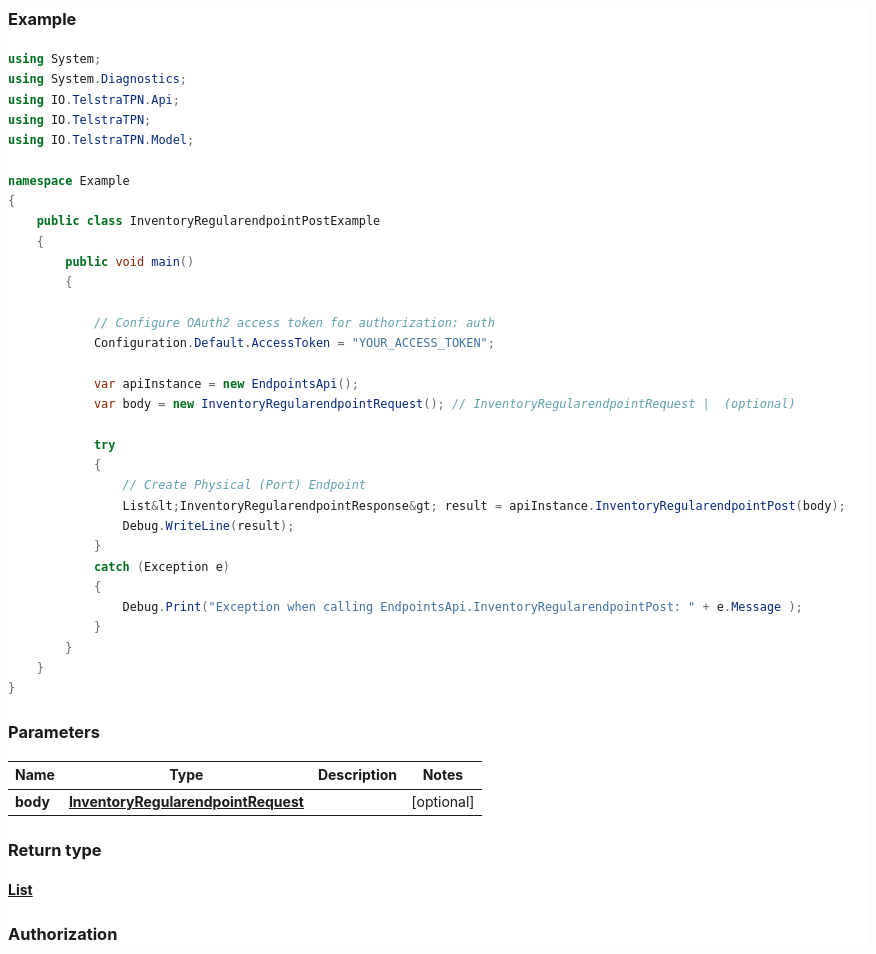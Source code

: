 ### Example
```csharp
using System;
using System.Diagnostics;
using IO.TelstraTPN.Api;
using IO.TelstraTPN;
using IO.TelstraTPN.Model;

namespace Example
{
    public class InventoryRegularendpointPostExample
    {
        public void main()
        {
            
            // Configure OAuth2 access token for authorization: auth
            Configuration.Default.AccessToken = "YOUR_ACCESS_TOKEN";

            var apiInstance = new EndpointsApi();
            var body = new InventoryRegularendpointRequest(); // InventoryRegularendpointRequest |  (optional) 

            try
            {
                // Create Physical (Port) Endpoint
                List&lt;InventoryRegularendpointResponse&gt; result = apiInstance.InventoryRegularendpointPost(body);
                Debug.WriteLine(result);
            }
            catch (Exception e)
            {
                Debug.Print("Exception when calling EndpointsApi.InventoryRegularendpointPost: " + e.Message );
            }
        }
    }
}
```

### Parameters

Name | Type | Description  | Notes
------------- | ------------- | ------------- | -------------
 **body** | [**InventoryRegularendpointRequest**](InventoryRegularendpointRequest.md)|  | [optional] 

### Return type

[**List<InventoryRegularendpointResponse>**](InventoryRegularendpointResponse.md)

### Authorization
